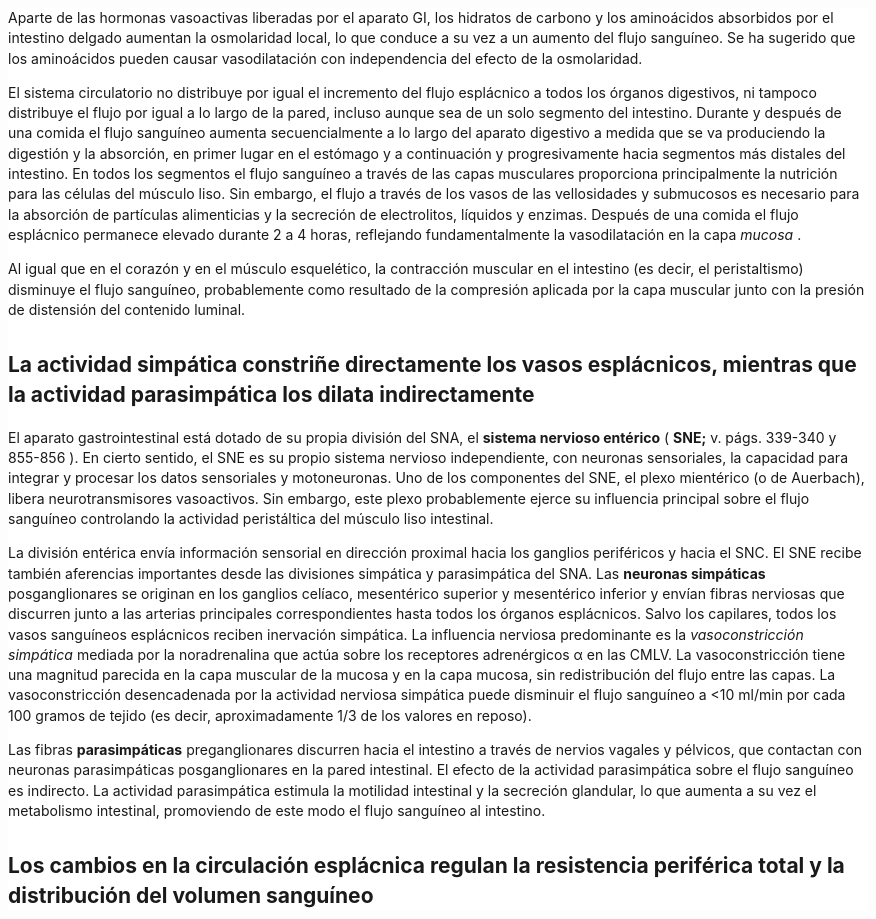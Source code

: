 Aparte de las hormonas vasoactivas liberadas por el aparato GI, los hidratos de carbono y los aminoácidos absorbidos por el intestino delgado aumentan la osmolaridad local, lo que conduce a su vez a un aumento del flujo sanguíneo. Se ha sugerido que los aminoácidos pueden causar vasodilatación con independencia del efecto de la osmolaridad.

El sistema circulatorio no distribuye por igual el incremento del flujo esplácnico a todos los órganos digestivos, ni tampoco distribuye el flujo por igual a lo largo de la pared, incluso aunque sea de un solo segmento del intestino. Durante y después de una comida el flujo sanguíneo aumenta secuencialmente a lo largo del aparato digestivo a medida que se va produciendo la digestión y la absorción, en primer lugar en el estómago y a continuación y progresivamente hacia segmentos más distales del intestino. En todos los segmentos el flujo sanguíneo a través de las capas musculares proporciona principalmente la nutrición para las células del músculo liso. Sin embargo, el flujo a través de los vasos de las vellosidades y submucosos es necesario para la absorción de partículas alimenticias y la secreción de electrolitos, líquidos y enzimas. Después de una comida el flujo esplácnico permanece elevado durante 2 a 4 horas, reflejando fundamentalmente la vasodilatación en la capa _mucosa_ .

Al igual que en el corazón y en el músculo esquelético, la contracción muscular en el intestino (es decir, el peristaltismo) disminuye el flujo sanguíneo, probablemente como resultado de la compresión aplicada por la capa muscular junto con la presión de distensión del contenido luminal.

## La actividad simpática constriñe directamente los vasos esplácnicos, mientras que la actividad parasimpática los dilata indirectamente

El aparato gastrointestinal está dotado de su propia división del SNA, el **sistema nervioso entérico** ( **SNE;** v. págs. 339-340 y 855-856 ). En cierto sentido, el SNE es su propio sistema nervioso independiente, con neuronas sensoriales, la capacidad para integrar y procesar los datos sensoriales y motoneuronas. Uno de los componentes del SNE, el plexo mientérico (o de Auerbach), libera neurotransmisores vasoactivos. Sin embargo, este plexo probablemente ejerce su influencia principal sobre el flujo sanguíneo controlando la actividad peristáltica del músculo liso intestinal.

La división entérica envía información sensorial en dirección proximal hacia los ganglios periféricos y hacia el SNC. El SNE recibe también aferencias importantes desde las divisiones simpática y parasimpática del SNA. Las **neuronas simpáticas** posganglionares se originan en los ganglios celíaco, mesentérico superior y mesentérico inferior y envían fibras nerviosas que discurren junto a las arterias principales correspondientes hasta todos los órganos esplácnicos. Salvo los capilares, todos los vasos sanguíneos esplácnicos reciben inervación simpática. La influencia nerviosa predominante es la _vasoconstricción simpática_ mediada por la noradrenalina que actúa sobre los receptores adrenérgicos α en las CMLV. La vasoconstricción tiene una magnitud parecida en la capa muscular de la mucosa y en la capa mucosa, sin redistribución del flujo entre las capas. La vasoconstricción desencadenada por la actividad nerviosa simpática puede disminuir el flujo sanguíneo a <10 ml/min por cada 100 gramos de tejido (es decir, aproximadamente 1/3 de los valores en reposo).

Las fibras **parasimpáticas** preganglionares discurren hacia el intestino a través de nervios vagales y pélvicos, que contactan con neuronas parasimpáticas posganglionares en la pared intestinal. El efecto de la actividad parasimpática sobre el flujo sanguíneo es indirecto. La actividad parasimpática estimula la motilidad intestinal y la secreción glandular, lo que aumenta a su vez el metabolismo intestinal, promoviendo de este modo el flujo sanguíneo al intestino.

## Los cambios en la circulación esplácnica regulan la resistencia periférica total y la distribución del volumen sanguíneo
